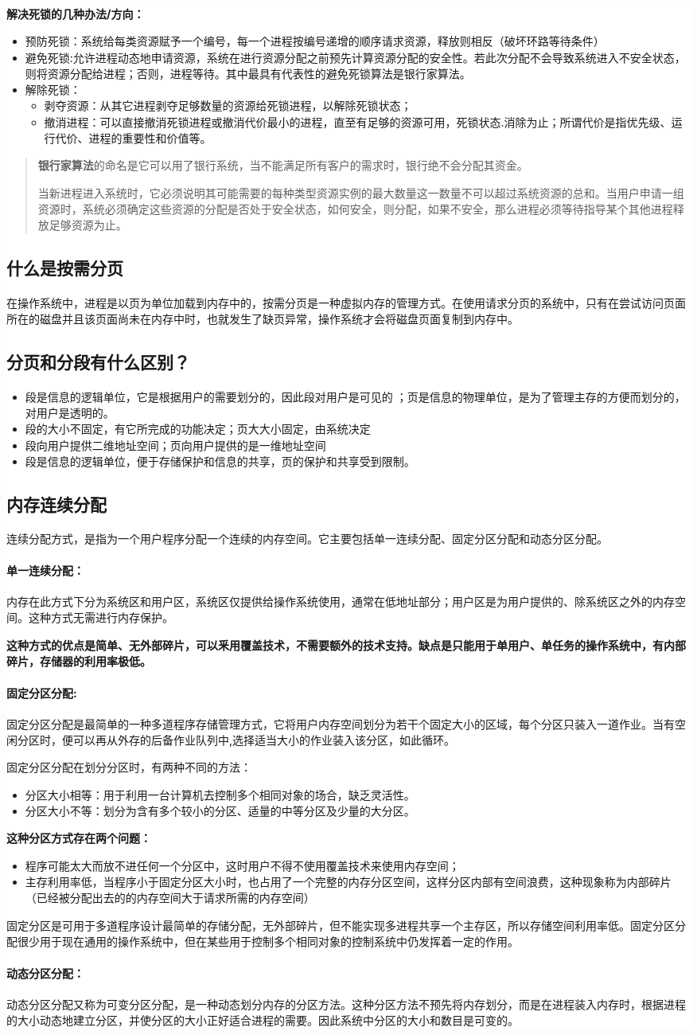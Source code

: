 **解决死锁的几种办法/方向：**

- 预防死锁：系统给每类资源赋予一个编号，每一个进程按编号递增的顺序请求资源，释放则相反（破坏环路等待条件）
- 避免死锁:允许进程动态地申请资源，系统在进行资源分配之前预先计算资源分配的安全性。若此次分配不会导致系统进入不安全状态，则将资源分配给进程；否则，进程等待。其中最具有代表性的避免死锁算法是银行家算法。
- 解除死锁：
	- 剥夺资源：从其它进程剥夺足够数量的资源给死锁进程，以解除死锁状态；
	- 撤消进程：可以直接撤消死锁进程或撤消代价最小的进程，直至有足够的资源可用，死锁状态.消除为止；所谓代价是指优先级、运行代价、进程的重要性和价值等。

> **银行家算法**的命名是它可以用了银行系统，当不能满足所有客户的需求时，银行绝不会分配其资金。
> 
> 当新进程进入系统时，它必须说明其可能需要的每种类型资源实例的最大数量这一数量不可以超过系统资源的总和。当用户申请一组资源时，系统必须确定这些资源的分配是否处于安全状态，如何安全，则分配，如果不安全，那么进程必须等待指导某个其他进程释放足够资源为止。

## 什么是按需分页
在操作系统中，进程是以页为单位加载到内存中的，按需分页是一种虚拟内存的管理方式。在使用请求分页的系统中，只有在尝试访问页面所在的磁盘并且该页面尚未在内存中时，也就发生了缺页异常，操作系统才会将磁盘页面复制到内存中。

## 分页和分段有什么区别？

- 段是信息的逻辑单位，它是根据用户的需要划分的，因此段对用户是可见的 ；页是信息的物理单位，是为了管理主存的方便而划分的，对用户是透明的。
- 段的大小不固定，有它所完成的功能决定；页大大小固定，由系统决定
- 段向用户提供二维地址空间；页向用户提供的是一维地址空间
- 段是信息的逻辑单位，便于存储保护和信息的共享，页的保护和共享受到限制。

## 内存连续分配

连续分配方式，是指为一个用户程序分配一个连续的内存空间。它主要包括单一连续分配、固定分区分配和动态分区分配。
#### 单一连续分配：

内存在此方式下分为系统区和用户区，系统区仅提供给操作系统使用，通常在低地址部分；用户区是为用户提供的、除系统区之外的内存空间。这种方式无需进行内存保护。

**这种方式的优点是简单、无外部碎片，可以釆用覆盖技术，不需要额外的技术支持。缺点是只能用于单用户、单任务的操作系统中，有内部碎片，存储器的利用率极低。**

#### 固定分区分配:

固定分区分配是最简单的一种多道程序存储管理方式，它将用户内存空间划分为若干个固定大小的区域，每个分区只装入一道作业。当有空闲分区时，便可以再从外存的后备作业队列中,选择适当大小的作业装入该分区，如此循环。

固定分区分配在划分分区时，有两种不同的方法：

- 分区大小相等：用于利用一台计算机去控制多个相同对象的场合，缺乏灵活性。
- 分区大小不等：划分为含有多个较小的分区、适量的中等分区及少量的大分区。

**这种分区方式存在两个问题：**

- 程序可能太大而放不进任何一个分区中，这时用户不得不使用覆盖技术来使用内存空间；
- 主存利用率低，当程序小于固定分区大小时，也占用了一个完整的内存分区空间，这样分区内部有空间浪费，这种现象称为内部碎片（已经被分配出去的的内存空间大于请求所需的内存空间）

固定分区是可用于多道程序设计最简单的存储分配，无外部碎片，但不能实现多进程共享一个主存区，所以存储空间利用率低。固定分区分配很少用于现在通用的操作系统中，但在某些用于控制多个相同对象的控制系统中仍发挥着一定的作用。

#### 动态分区分配：

动态分区分配又称为可变分区分配，是一种动态划分内存的分区方法。这种分区方法不预先将内存划分，而是在进程装入内存时，根据进程的大小动态地建立分区，并使分区的大小正好适合进程的需要。因此系统中分区的大小和数目是可变的。
